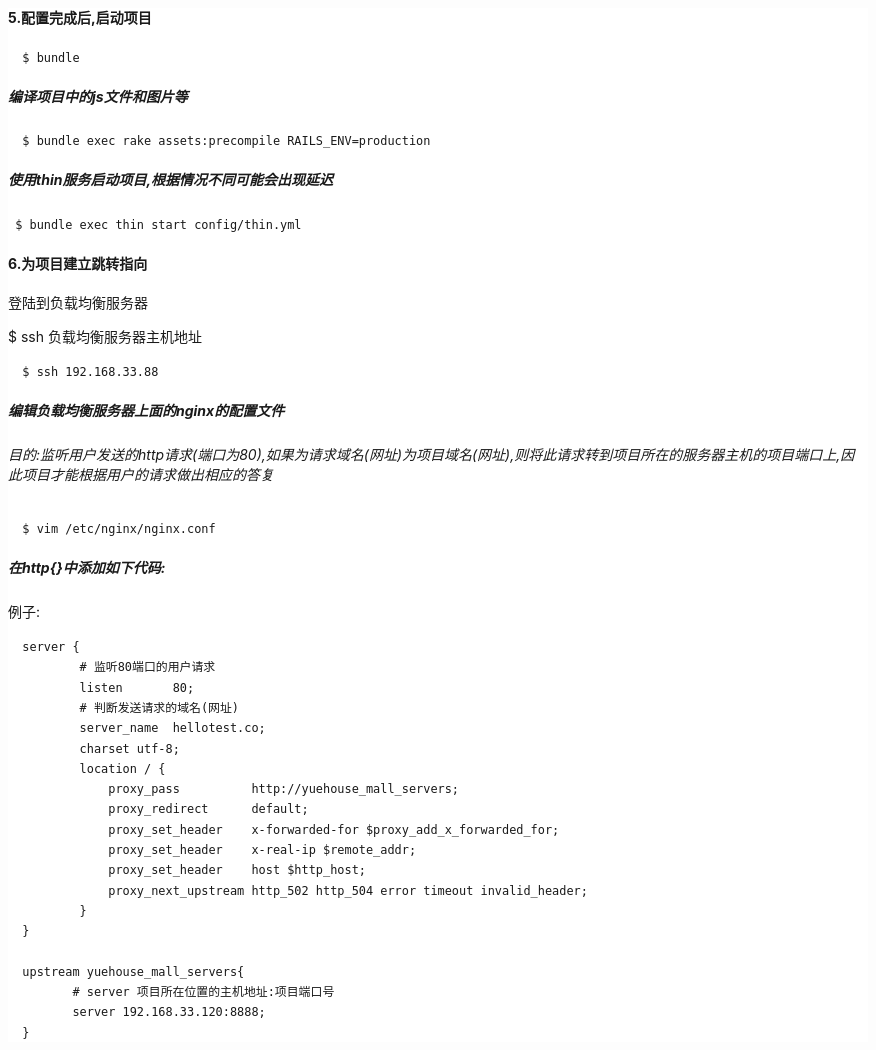 ```
```

#### 5.配置完成后,启动项目
```
  $ bundle
```
##### 编译项目中的js文件和图片等
```
  $ bundle exec rake assets:precompile RAILS_ENV=production
```
##### 使用thin服务启动项目,根据情况不同可能会出现延迟
```
 $ bundle exec thin start config/thin.yml
```

#### 6.为项目建立跳转指向

登陆到负载均衡服务器

$ ssh 负载均衡服务器主机地址
```
  $ ssh 192.168.33.88
```

##### 编辑负载均衡服务器上面的nginx的配置文件
###### 目的:监听用户发送的http请求(端口为80),如果为请求域名(网址)为项目域名(网址),则将此请求转到项目所在的服务器主机的项目端口上,因此项目才能根据用户的请求做出相应的答复
```
  $ vim /etc/nginx/nginx.conf
```
##### 在http{}中添加如下代码:
例子:
```
  server {
          # 监听80端口的用户请求
          listen       80;
          # 判断发送请求的域名(网址)
          server_name  hellotest.co;
          charset utf-8;
          location / {
              proxy_pass          http://yuehouse_mall_servers;
              proxy_redirect      default;
              proxy_set_header    x-forwarded-for $proxy_add_x_forwarded_for;
              proxy_set_header    x-real-ip $remote_addr;
              proxy_set_header    host $http_host;
              proxy_next_upstream http_502 http_504 error timeout invalid_header;
          }
  }

  upstream yuehouse_mall_servers{
         # server 项目所在位置的主机地址:项目端口号
         server 192.168.33.120:8888;
  }
```

